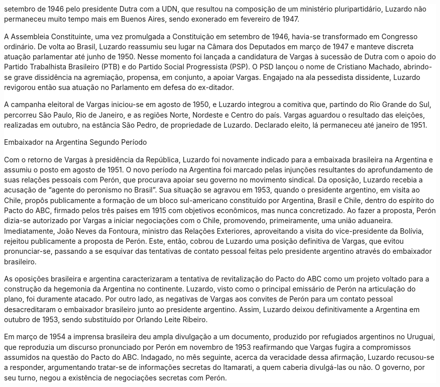 setembro de 1946 pelo presidente Dutra com a UDN, que resultou na
composição de um ministério pluripartidário, Luzardo não permaneceu
muito tempo mais em Buenos Aires, sendo exonerado em fevereiro de 1947.

A Assembleia Constituinte, uma vez promulgada a Constituição em setembro
de 1946, havia-se transformado em Congresso ordinário. De volta ao
Brasil, Luzardo reassumiu seu lugar na Câmara dos Deputados em março de
1947 e manteve discreta atuação parlamentar até junho de 1950. Nesse
momento foi lançada a candidatura de Vargas à sucessão de Dutra com o
apoio do Partido Trabalhista Brasileiro (PTB) e do Partido Social
Progressista (PSP). O PSD lançou o nome de Cristiano Machado, abrindo-se
grave dissidência na agremiação, propensa, em conjunto, a apoiar Vargas.
Engajado na ala pessedista dissidente, Luzardo revigorou então sua
atuação no Parlamento em defesa do ex-ditador.

A campanha eleitoral de Vargas iniciou-se em agosto de 1950, e Luzardo
integrou a comitiva que, partindo do Rio Grande do Sul, percorreu São
Paulo, Rio de Janeiro, e as regiões Norte, Nordeste e Centro do país.
Vargas aguardou o resultado das eleições, realizadas em outubro, na
estância São Pedro, de propriedade de Luzardo. Declarado eleito, lá
permaneceu até janeiro de 1951.

Embaixador na Argentina Segundo Período

Com o retorno de Vargas à presidência da República, Luzardo foi
novamente indicado para a embaixada brasileira na Argentina e assumiu o
posto em agosto de 1951. O novo período na Argentina foi marcado pelas
injunções resultantes do aprofundamento de suas relações pessoais com
Perón, que procurava apoiar seu governo no movimento sindical. Da
oposição, Luzardo recebia a acusação de “agente do peronismo no Brasil”.
Sua situação se agravou em 1953, quando o presidente argentino, em
visita ao Chile, propôs publicamente a formação de um bloco
sul-americano constituído por Argentina, Brasil e Chile, dentro do
espírito do Pacto do ABC, firmado pelos três países em 1915 com
objetivos econômicos, mas nunca concretizado. Ao fazer a proposta, Perón
dizia-se autorizado por Vargas a iniciar negociações com o Chile,
promovendo, primeiramente, uma união aduaneira. Imediatamente, João
Neves da Fontoura, ministro das Relações Exteriores, aproveitando a
visita do vice-presidente da Bolívia, rejeitou publicamente a proposta
de Perón. Este, então, cobrou de Luzardo uma posição definitiva de
Vargas, que evitou pronunciar-se, passando a se esquivar das tentativas
de contato pessoal feitas pelo presidente argentino através do
embaixador brasileiro.

As oposições brasileira e argentina caracterizaram a tentativa de
revitalização do Pacto do ABC como um projeto voltado para a construção
da hegemonia da Argentina no continente. Luzardo, visto como o principal
emissário de Perón na articulação do plano, foi duramente atacado. Por
outro lado, as negativas de Vargas aos convites de Perón para um contato
pessoal desacreditaram o embaixador brasileiro junto ao presidente
argentino. Assim, Luzardo deixou definitivamente a Argentina em outubro
de 1953, sendo substituído por Orlando Leite Ribeiro.

Em março de 1954 a imprensa brasileira deu ampla divulgação a um
documento, produzido por refugiados argentinos no Uruguai, que
reproduzia um discurso pronunciado por Perón em novembro de 1953
reafirmando que Vargas fugira a compromissos assumidos na questão do
Pacto do ABC. Indagado, no mês seguinte, acerca da veracidade dessa
afirmação, Luzardo recusou-se a responder, argumentando tratar-se de
informações secretas do Itamarati, a quem caberia divulgá-las ou não. O
governo, por seu turno, negou a existência de negociações secretas com
Perón.
